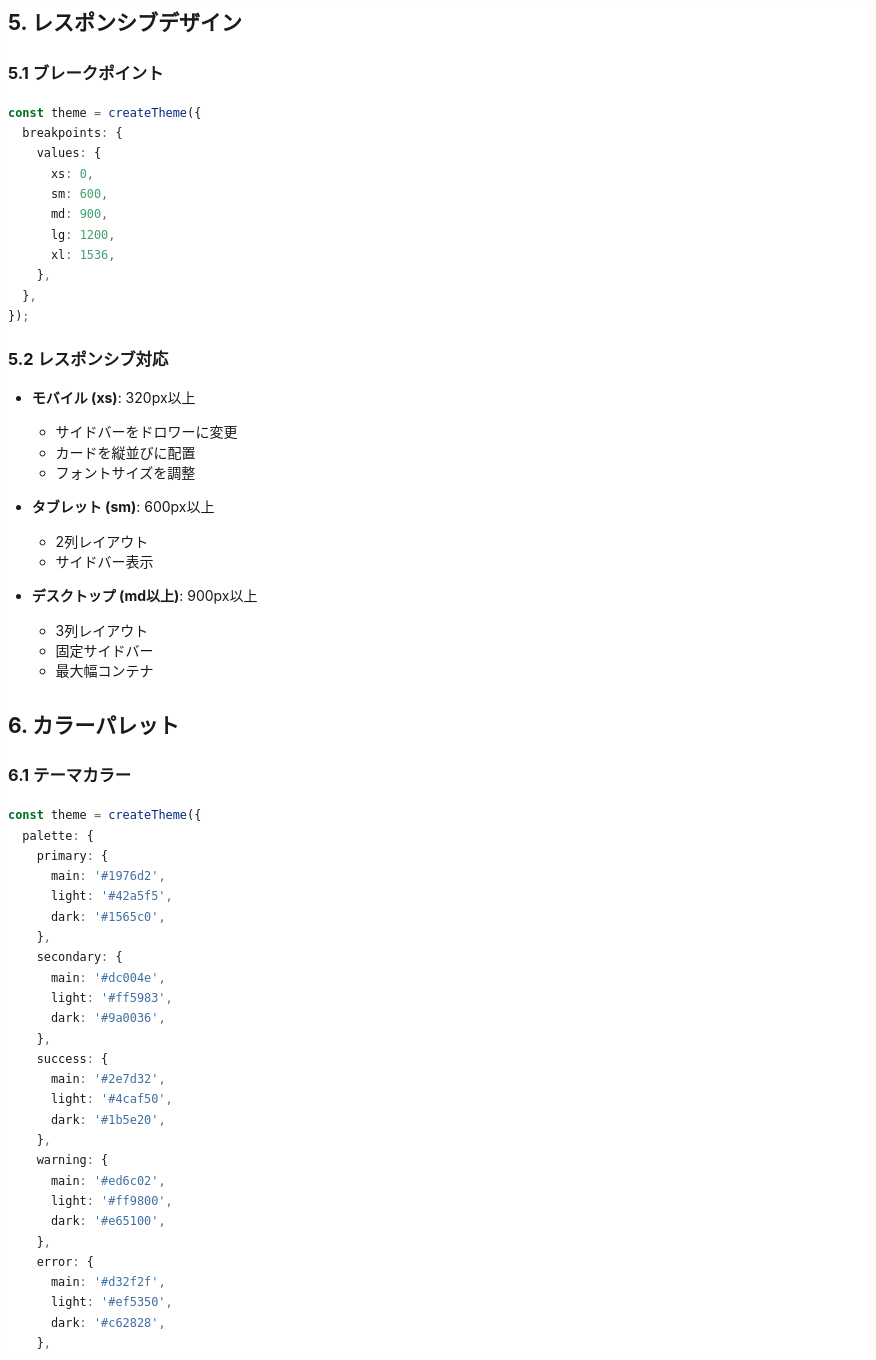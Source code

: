 ## 5. レスポンシブデザイン

### 5.1 ブレークポイント
```typescript
const theme = createTheme({
  breakpoints: {
    values: {
      xs: 0,
      sm: 600,
      md: 900,
      lg: 1200,
      xl: 1536,
    },
  },
});
```

### 5.2 レスポンシブ対応
- **モバイル (xs)**: 320px以上
  - サイドバーをドロワーに変更
  - カードを縦並びに配置
  - フォントサイズを調整
  
- **タブレット (sm)**: 600px以上
  - 2列レイアウト
  - サイドバー表示
  
- **デスクトップ (md以上)**: 900px以上
  - 3列レイアウト
  - 固定サイドバー
  - 最大幅コンテナ

## 6. カラーパレット

### 6.1 テーマカラー
```typescript
const theme = createTheme({
  palette: {
    primary: {
      main: '#1976d2',
      light: '#42a5f5',
      dark: '#1565c0',
    },
    secondary: {
      main: '#dc004e',
      light: '#ff5983',
      dark: '#9a0036',
    },
    success: {
      main: '#2e7d32',
      light: '#4caf50',
      dark: '#1b5e20',
    },
    warning: {
      main: '#ed6c02',
      light: '#ff9800',
      dark: '#e65100',
    },
    error: {
      main: '#d32f2f',
      light: '#ef5350',
      dark: '#c62828',
    },
```